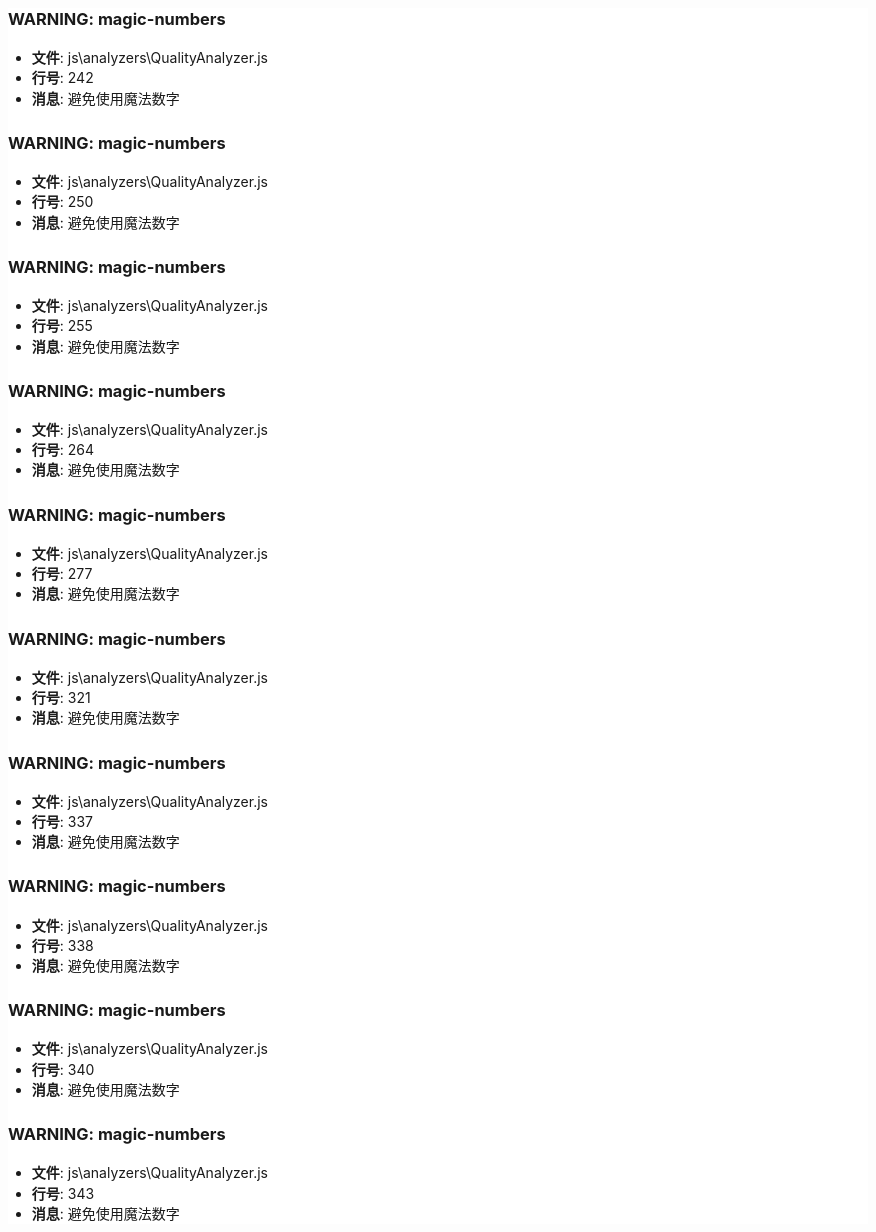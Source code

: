 ### WARNING: magic-numbers
- **文件**: js\analyzers\QualityAnalyzer.js
- **行号**: 242
- **消息**: 避免使用魔法数字

### WARNING: magic-numbers
- **文件**: js\analyzers\QualityAnalyzer.js
- **行号**: 250
- **消息**: 避免使用魔法数字

### WARNING: magic-numbers
- **文件**: js\analyzers\QualityAnalyzer.js
- **行号**: 255
- **消息**: 避免使用魔法数字

### WARNING: magic-numbers
- **文件**: js\analyzers\QualityAnalyzer.js
- **行号**: 264
- **消息**: 避免使用魔法数字

### WARNING: magic-numbers
- **文件**: js\analyzers\QualityAnalyzer.js
- **行号**: 277
- **消息**: 避免使用魔法数字

### WARNING: magic-numbers
- **文件**: js\analyzers\QualityAnalyzer.js
- **行号**: 321
- **消息**: 避免使用魔法数字

### WARNING: magic-numbers
- **文件**: js\analyzers\QualityAnalyzer.js
- **行号**: 337
- **消息**: 避免使用魔法数字

### WARNING: magic-numbers
- **文件**: js\analyzers\QualityAnalyzer.js
- **行号**: 338
- **消息**: 避免使用魔法数字

### WARNING: magic-numbers
- **文件**: js\analyzers\QualityAnalyzer.js
- **行号**: 340
- **消息**: 避免使用魔法数字

### WARNING: magic-numbers
- **文件**: js\analyzers\QualityAnalyzer.js
- **行号**: 343
- **消息**: 避免使用魔法数字
